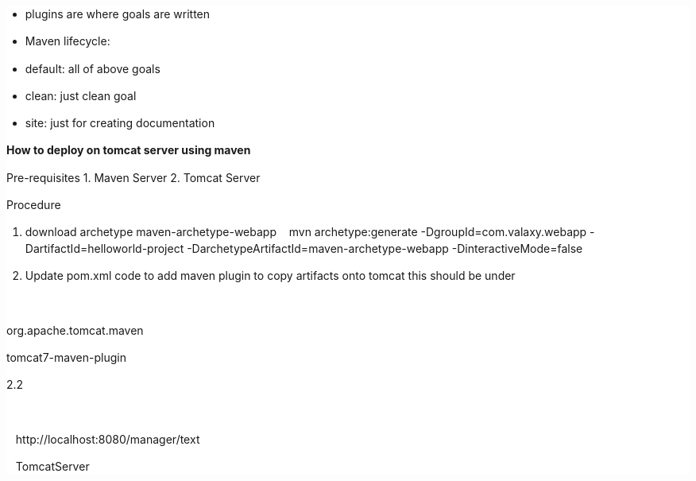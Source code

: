 - <span class="s1" style="font-variant-numeric: normal; font-variant-east-asian: normal; font-variant-alternates: normal; font-kerning: auto; font-optical-sizing: auto; font-feature-settings: normal; font-variation-settings: normal; font-variant-position: normal; font-stretch: normal; font-size: 12px; line-height: normal;"></span>plugins are where goals are written
- <span class="s1" style="font-variant-numeric: normal; font-variant-east-asian: normal; font-variant-alternates: normal; font-kerning: auto; font-optical-sizing: auto; font-feature-settings: normal; font-variation-settings: normal; font-variant-position: normal; font-stretch: normal; font-size: 12px; line-height: normal;"></span>Maven lifecycle:

- <span class="s1" style="font-variant-numeric: normal; font-variant-east-asian: normal; font-variant-alternates: normal; font-kerning: auto; font-optical-sizing: auto; font-feature-settings: normal; font-variation-settings: normal; font-variant-position: normal; font-stretch: normal; font-size: 12px; line-height: normal;"></span>default: all of above goals
- <span class="s1" style="font-variant-numeric: normal; font-variant-east-asian: normal; font-variant-alternates: normal; font-kerning: auto; font-optical-sizing: auto; font-feature-settings: normal; font-variation-settings: normal; font-variant-position: normal; font-stretch: normal; font-size: 12px; line-height: normal;"></span>clean: just clean goal
- <span class="s1" style="font-variant-numeric: normal; font-variant-east-asian: normal; font-variant-alternates: normal; font-kerning: auto; font-optical-sizing: auto; font-feature-settings: normal; font-variation-settings: normal; font-variant-position: normal; font-stretch: normal; font-size: 12px; line-height: normal;"></span>site: just for creating documentation

**How to deploy on tomcat server using maven**

Pre-requisites 1\. Maven Server 2\. Tomcat Server

Procedure

1.  download archetype maven-archetype-webapp
    <span class="Apple-converted-space">  </span> mvn archetype:generate -DgroupId=com.valaxy.webapp -DartifactId=helloworld-project -DarchetypeArtifactId=maven-archetype-webapp -DinteractiveMode=false

2.  Update pom.xml code to add maven plugin to copy artifacts onto tomcat this should be under
    <span class="Apple-converted-space"> </span> <plugins>

<span class="Apple-converted-space"> </span> <plugin>

<span class="Apple-tab-span" style="white-space: pre;"></span><span class="Apple-tab-span" style="white-space: pre;"></span><span class="Apple-tab-span" style="white-space: pre;"></span><groupId>org.apache.tomcat.maven</groupId>

<span class="Apple-tab-span" style="white-space: pre;"></span><span class="Apple-tab-span" style="white-space: pre;"></span><span class="Apple-tab-span" style="white-space: pre;"></span><artifactId>tomcat7-maven-plugin</artifactId>

<span class="Apple-tab-span" style="white-space: pre;"></span><span class="Apple-tab-span" style="white-space: pre;"></span><span class="Apple-tab-span" style="white-space: pre;"></span><version>2.2</version>

<span class="Apple-tab-span" style="white-space: pre;"></span><span class="Apple-converted-space">  <span class="Apple-tab-span" style="white-space: pre;"></span></span><configuration>

<span class="Apple-converted-space">   <span class="Apple-tab-span" style="white-space: pre;"></span><span class="Apple-tab-span" style="white-space: pre;"></span></span><url>http://localhost:8080/manager/text</url>

<span class="Apple-converted-space">   <span class="Apple-tab-span" style="white-space: pre;"></span><span class="Apple-tab-span" style="white-space: pre;"></span></span><server>TomcatServer</server>
